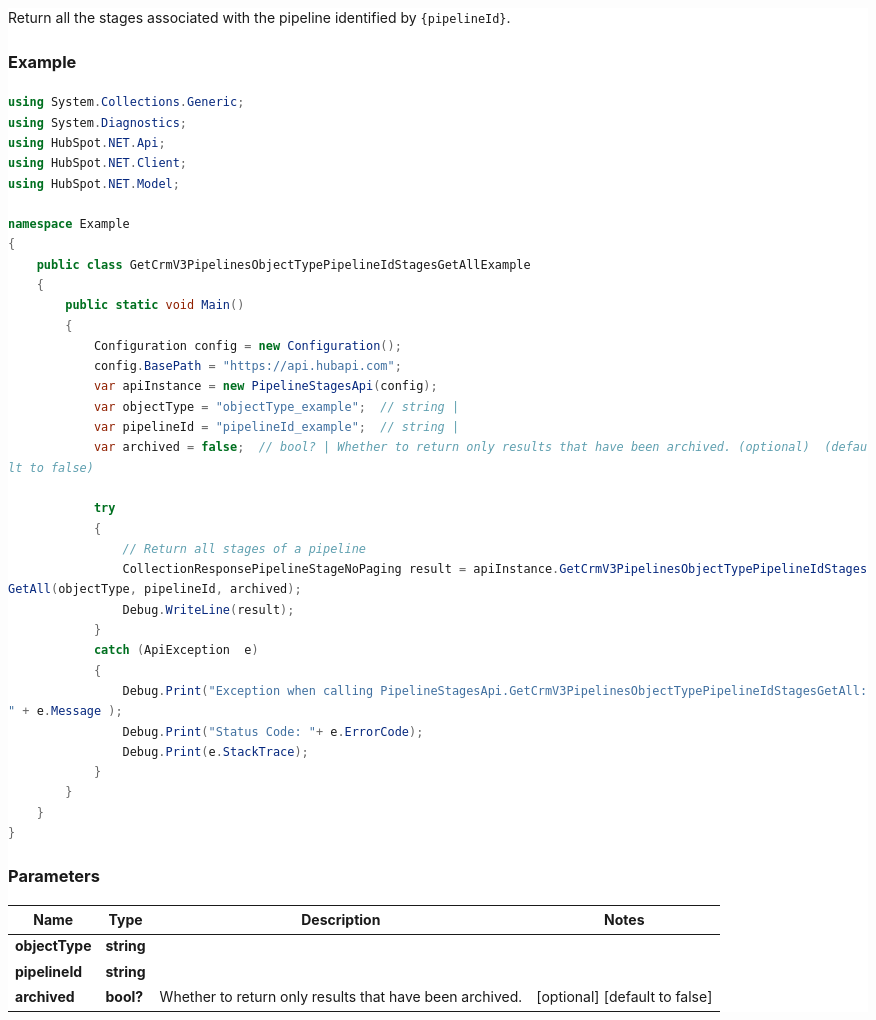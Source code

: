 Return all the stages associated with the pipeline identified by `{pipelineId}`.

### Example
```csharp
using System.Collections.Generic;
using System.Diagnostics;
using HubSpot.NET.Api;
using HubSpot.NET.Client;
using HubSpot.NET.Model;

namespace Example
{
    public class GetCrmV3PipelinesObjectTypePipelineIdStagesGetAllExample
    {
        public static void Main()
        {
            Configuration config = new Configuration();
            config.BasePath = "https://api.hubapi.com";
            var apiInstance = new PipelineStagesApi(config);
            var objectType = "objectType_example";  // string | 
            var pipelineId = "pipelineId_example";  // string | 
            var archived = false;  // bool? | Whether to return only results that have been archived. (optional)  (default to false)

            try
            {
                // Return all stages of a pipeline
                CollectionResponsePipelineStageNoPaging result = apiInstance.GetCrmV3PipelinesObjectTypePipelineIdStagesGetAll(objectType, pipelineId, archived);
                Debug.WriteLine(result);
            }
            catch (ApiException  e)
            {
                Debug.Print("Exception when calling PipelineStagesApi.GetCrmV3PipelinesObjectTypePipelineIdStagesGetAll: " + e.Message );
                Debug.Print("Status Code: "+ e.ErrorCode);
                Debug.Print(e.StackTrace);
            }
        }
    }
}
```

### Parameters

Name | Type | Description  | Notes
------------- | ------------- | ------------- | -------------
 **objectType** | **string**|  | 
 **pipelineId** | **string**|  | 
 **archived** | **bool?**| Whether to return only results that have been archived. | [optional] [default to false]
